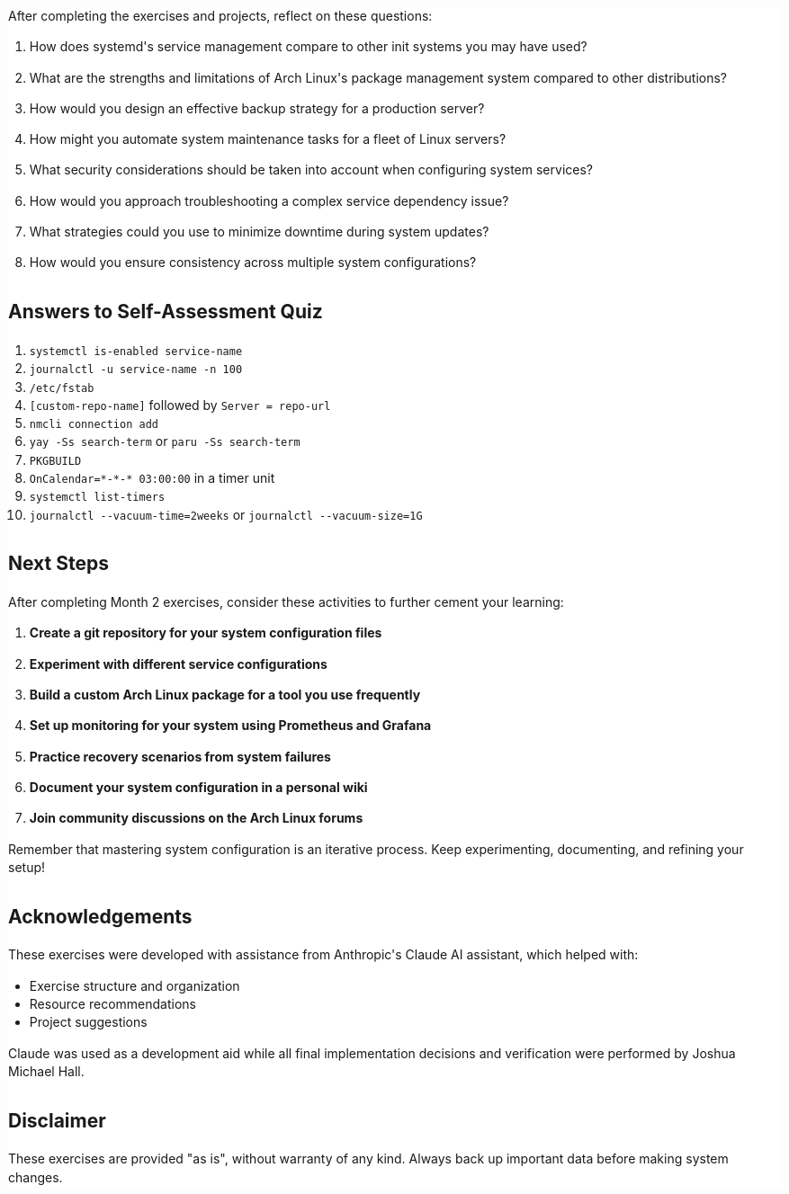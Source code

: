 After completing the exercises and projects, reflect on these questions:

1. How does systemd's service management compare to other init systems you may have used?

2. What are the strengths and limitations of Arch Linux's package management system compared to other distributions?

3. How would you design an effective backup strategy for a production server?

4. How might you automate system maintenance tasks for a fleet of Linux servers?

5. What security considerations should be taken into account when configuring system services?

6. How would you approach troubleshooting a complex service dependency issue?

7. What strategies could you use to minimize downtime during system updates?

8. How would you ensure consistency across multiple system configurations?

## Answers to Self-Assessment Quiz

1. `systemctl is-enabled service-name`
2. `journalctl -u service-name -n 100`
3. `/etc/fstab`
4. `[custom-repo-name]` followed by `Server = repo-url`
5. `nmcli connection add`
6. `yay -Ss search-term` or `paru -Ss search-term`
7. `PKGBUILD`
8. `OnCalendar=*-*-* 03:00:00` in a timer unit
9. `systemctl list-timers`
10. `journalctl --vacuum-time=2weeks` or `journalctl --vacuum-size=1G`

## Next Steps

After completing Month 2 exercises, consider these activities to further cement your learning:

1. **Create a git repository for your system configuration files**

2. **Experiment with different service configurations**

3. **Build a custom Arch Linux package for a tool you use frequently**

4. **Set up monitoring for your system using Prometheus and Grafana**

5. **Practice recovery scenarios from system failures**

6. **Document your system configuration in a personal wiki**

7. **Join community discussions on the Arch Linux forums**

Remember that mastering system configuration is an iterative process. Keep experimenting, documenting, and refining your setup!

## Acknowledgements

These exercises were developed with assistance from Anthropic's Claude AI assistant, which helped with:
- Exercise structure and organization
- Resource recommendations
- Project suggestions

Claude was used as a development aid while all final implementation decisions and verification were performed by Joshua Michael Hall.

## Disclaimer

These exercises are provided "as is", without warranty of any kind. Always back up important data before making system changes.
